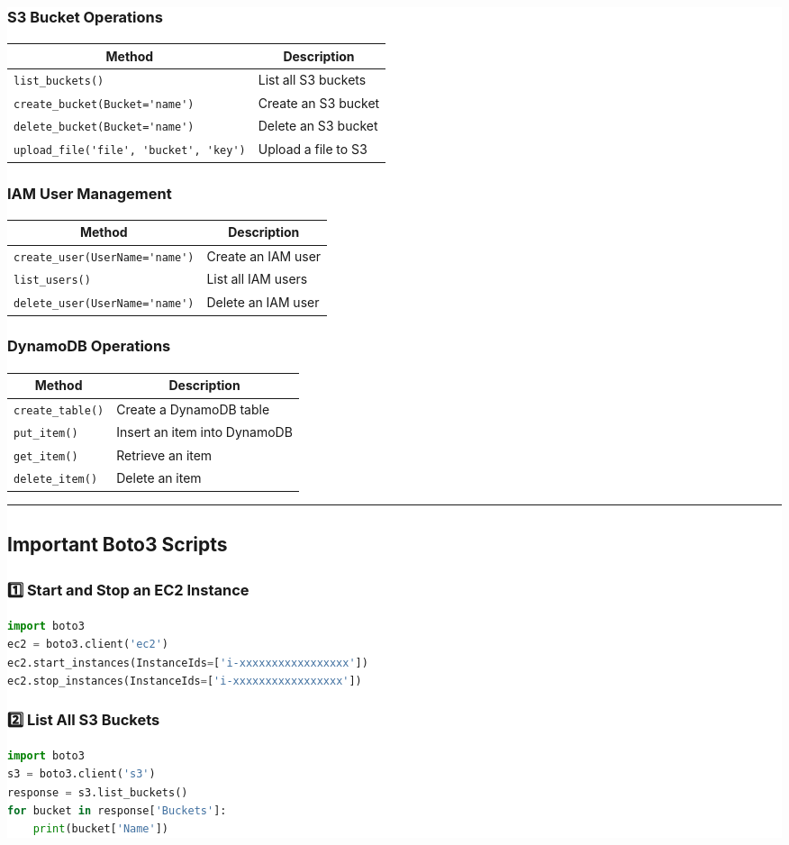 ### **S3 Bucket Operations**
| Method | Description |
|--------|-------------|
| `list_buckets()` | List all S3 buckets |
| `create_bucket(Bucket='name')` | Create an S3 bucket |
| `delete_bucket(Bucket='name')` | Delete an S3 bucket |
| `upload_file('file', 'bucket', 'key')` | Upload a file to S3 |

### **IAM User Management**
| Method | Description |
|--------|-------------|
| `create_user(UserName='name')` | Create an IAM user |
| `list_users()` | List all IAM users |
| `delete_user(UserName='name')` | Delete an IAM user |

### **DynamoDB Operations**
| Method | Description |
|--------|-------------|
| `create_table()` | Create a DynamoDB table |
| `put_item()` | Insert an item into DynamoDB |
| `get_item()` | Retrieve an item |
| `delete_item()` | Delete an item |

---

## **Important Boto3 Scripts**

### **1️⃣ Start and Stop an EC2 Instance**
```python
import boto3
ec2 = boto3.client('ec2')
ec2.start_instances(InstanceIds=['i-xxxxxxxxxxxxxxxxx'])
ec2.stop_instances(InstanceIds=['i-xxxxxxxxxxxxxxxxx'])
```

### **2️⃣ List All S3 Buckets**
```python
import boto3
s3 = boto3.client('s3')
response = s3.list_buckets()
for bucket in response['Buckets']:
    print(bucket['Name'])
```

